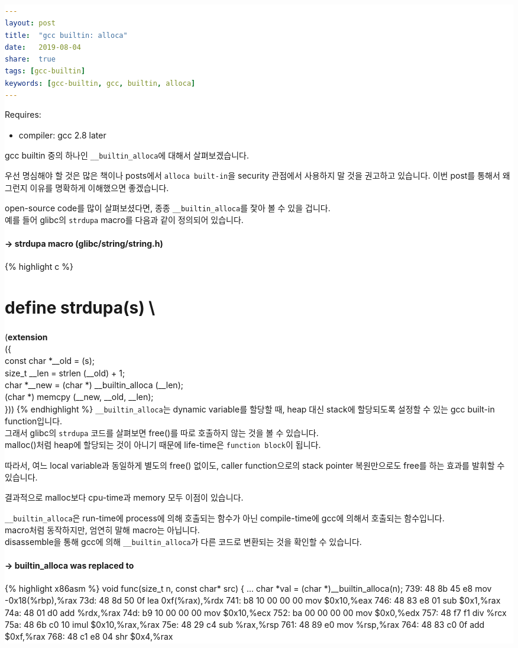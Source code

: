 ```yaml
---
layout: post
title:  "gcc builtin: alloca"
date:   2019-08-04
share:	true
tags: [gcc-builtin]
keywords: [gcc-builtin, gcc, builtin, alloca]
---
```


Requires:
 * compiler: gcc 2.8 later

gcc builtin 중의 하나인 `__builtin_alloca`에 대해서 살펴보겠습니다.

우선 명심해야 할 것은 많은 책이나 posts에서 `alloca built-in`을 security 관점에서 사용하지 말 것을 권고하고 있습니다.
이번 post를 통해서 왜 그런지 이유를 명확하게 이해했으면 좋겠습니다.

open-source code를 많이 살펴보셨다면, 종종 `__builtin_alloca`를 잧아 볼 수 있을 겁니다.<br>
예를 들어 glibc의 `strdupa` macro를 다음과 같이 정의되어 있습니다.

#### -> strdupa macro (glibc/string/string.h)
{% highlight c %}
# define strdupa(s)							   			\
  (__extension__							     		\
    ({									      			\
      const char *__old = (s);							\
      size_t __len = strlen (__old) + 1;				\
      char *__new = (char *) __builtin_alloca (__len);	\
      (char *) memcpy (__new, __old, __len);			\
    }))
{% endhighlight %}
`__builtin_alloca`는 dynamic variable를 할당할 때, heap 대신 stack에 할당되도록 설정할 수 있는 gcc built-in function입니다.<br>
그래서 glibc의 `strdupa` 코드를 살펴보면 free()를 따로 호출하지 않는 것을 볼 수 있습니다.<br>
malloc()처럼 heap에 할당되는 것이 아니기 때문에 life-time은 `function block`이 됩니다.<br>

따라서, 여느 local variable과 동일하게 별도의 free() 없이도, caller function으로의 stack pointer 복원만으로도 free를 하는 효과를 발휘할 수 있습니다.

결과적으로 malloc보다 cpu-time과 memory 모두 이점이 있습니다.

`__builtin_alloca`은 run-time에 process에 의해 호출되는 함수가 아닌 compile-time에 gcc에 의해서 호출되는 함수입니다.<br>
macro처럼 동작하지만, 엄연히 말해 macro는 아닙니다.<br>
disassemble을 통해 gcc에 의해 `__builtin_alloca`가 다른 코드로 변환되는 것을 확인할 수 있습니다.

#### -> builtin_alloca was replaced to
{% highlight x86asm %}
void func(size_t n, const char* src) {
    ...
	char *val = (char *)__builtin_alloca(n);
 739:	48 8b 45 e8          	mov    -0x18(%rbp),%rax
 73d:	48 8d 50 0f          	lea    0xf(%rax),%rdx
 741:	b8 10 00 00 00       	mov    $0x10,%eax
 746:	48 83 e8 01          	sub    $0x1,%rax
 74a:	48 01 d0             	add    %rdx,%rax
 74d:	b9 10 00 00 00       	mov    $0x10,%ecx
 752:	ba 00 00 00 00       	mov    $0x0,%edx
 757:	48 f7 f1             	div    %rcx
 75a:	48 6b c0 10          	imul   $0x10,%rax,%rax
 75e:	48 29 c4             	sub    %rax,%rsp
 761:	48 89 e0             	mov    %rsp,%rax
 764:	48 83 c0 0f          	add    $0xf,%rax
 768:	48 c1 e8 04          	shr    $0x4,%rax

[^1]: variable-length array (VLA), also called variable-sized, runtime-sized, is an array data structure whose length is determined at run time instead of at compile time